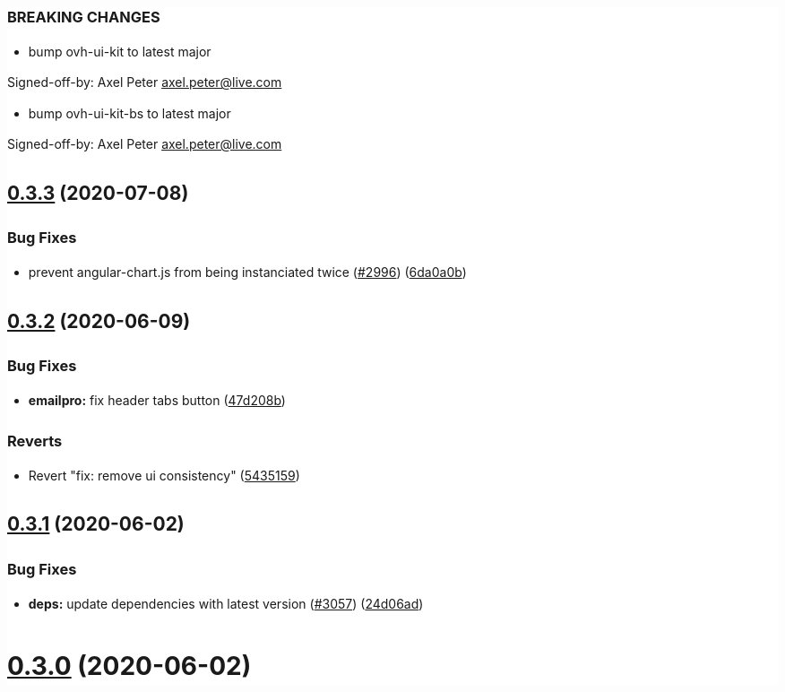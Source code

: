 
### BREAKING CHANGES

* bump ovh-ui-kit to latest major

Signed-off-by: Axel Peter <axel.peter@live.com>
* bump ovh-ui-kit-bs to latest major

Signed-off-by: Axel Peter <axel.peter@live.com>



## [0.3.3](https://github.com/ovh/manager/compare/@ovh-ux/manager-iplb-app@0.3.2...@ovh-ux/manager-iplb-app@0.3.3) (2020-07-08)


### Bug Fixes

* prevent angular-chart.js from being instanciated twice ([#2996](https://github.com/ovh/manager/issues/2996)) ([6da0a0b](https://github.com/ovh/manager/commit/6da0a0b9bb1a5a25efafb2b92dd21967b104ed25))



## [0.3.2](https://github.com/ovh/manager/compare/@ovh-ux/manager-iplb-app@0.3.1...@ovh-ux/manager-iplb-app@0.3.2) (2020-06-09)


### Bug Fixes

* **emailpro:** fix header tabs button ([47d208b](https://github.com/ovh/manager/commit/47d208b44dcad2fedab44b6771d4da79a80dbfc9))


### Reverts

* Revert "fix: remove ui consistency" ([5435159](https://github.com/ovh/manager/commit/543515950323b10d054ba354ff0054c5a8a3d3d1))



## [0.3.1](https://github.com/ovh/manager/compare/@ovh-ux/manager-iplb-app@0.3.0...@ovh-ux/manager-iplb-app@0.3.1) (2020-06-02)


### Bug Fixes

* **deps:** update dependencies with latest version ([#3057](https://github.com/ovh/manager/issues/3057)) ([24d06ad](https://github.com/ovh/manager/commit/24d06addfaab0716e725242beae2d3d92feb8856))



# [0.3.0](https://github.com/ovh/manager/compare/@ovh-ux/manager-iplb-app@0.2.0...@ovh-ux/manager-iplb-app@0.3.0) (2020-06-02)
